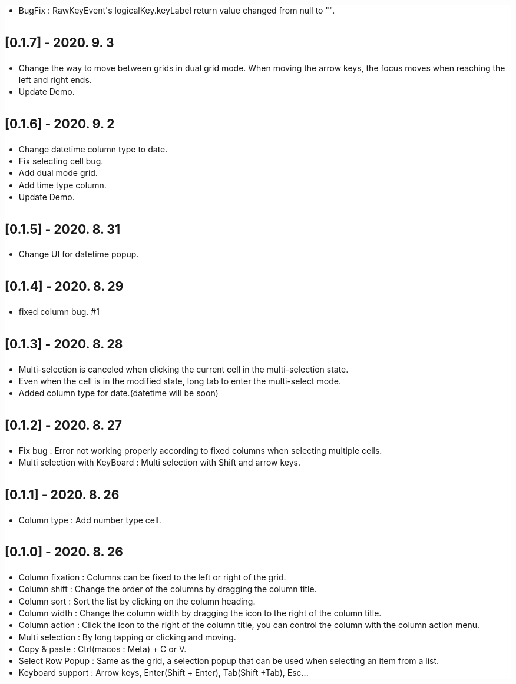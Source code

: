 * BugFix : RawKeyEvent's logicalKey.keyLabel return value changed from null to "".

## [0.1.7] - 2020. 9. 3

* Change the way to move between grids in dual grid mode. When moving the arrow keys, the focus moves when reaching the left and right ends.
* Update Demo.

## [0.1.6] - 2020. 9. 2

* Change datetime column type to date.
* Fix selecting cell bug.
* Add dual mode grid.
* Add time type column.
* Update Demo.

## [0.1.5] - 2020. 8. 31

* Change UI for datetime popup.

## [0.1.4] - 2020. 8. 29

* fixed column bug. [#1](https://github.com/bosskmk/pluto_grid/issues/1)

## [0.1.3] - 2020. 8. 28

* Multi-selection is canceled when clicking the current cell in the multi-selection state.
* Even when the cell is in the modified state, long tab to enter the multi-select mode.
* Added column type for date.(datetime will be soon)

## [0.1.2] - 2020. 8. 27

* Fix bug : Error not working properly according to fixed columns when selecting multiple cells.
* Multi selection with KeyBoard : Multi selection with Shift and arrow keys.

## [0.1.1] - 2020. 8. 26

* Column type : Add number type cell.

## [0.1.0] - 2020. 8. 26

* Column fixation : Columns can be fixed to the left or right of the grid.
* Column shift : Change the order of the columns by dragging the column title.
* Column sort : Sort the list by clicking on the column heading.
* Column width : Change the column width by dragging the icon to the right of the column title.
* Column action : Click the icon to the right of the column title, you can control the column with the column action menu.
* Multi selection : By long tapping or clicking and moving.
* Copy & paste : Ctrl(macos : Meta) + C or V.
* Select Row Popup : Same as the grid, a selection popup that can be used when selecting an item from a list.
* Keyboard support : Arrow keys, Enter(Shift + Enter), Tab(Shift +Tab), Esc...

